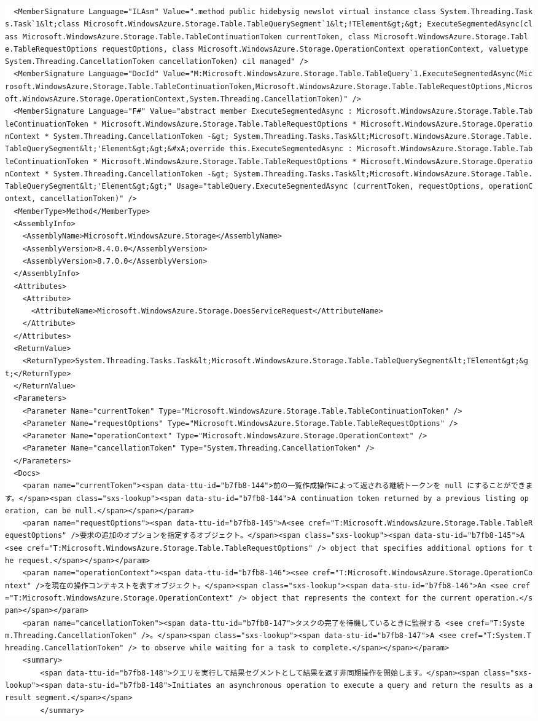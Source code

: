       <MemberSignature Language="ILAsm" Value=".method public hidebysig newslot virtual instance class System.Threading.Tasks.Task`1&lt;class Microsoft.WindowsAzure.Storage.Table.TableQuerySegment`1&lt;!TElement&gt;&gt; ExecuteSegmentedAsync(class Microsoft.WindowsAzure.Storage.Table.TableContinuationToken currentToken, class Microsoft.WindowsAzure.Storage.Table.TableRequestOptions requestOptions, class Microsoft.WindowsAzure.Storage.OperationContext operationContext, valuetype System.Threading.CancellationToken cancellationToken) cil managed" />
      <MemberSignature Language="DocId" Value="M:Microsoft.WindowsAzure.Storage.Table.TableQuery`1.ExecuteSegmentedAsync(Microsoft.WindowsAzure.Storage.Table.TableContinuationToken,Microsoft.WindowsAzure.Storage.Table.TableRequestOptions,Microsoft.WindowsAzure.Storage.OperationContext,System.Threading.CancellationToken)" />
      <MemberSignature Language="F#" Value="abstract member ExecuteSegmentedAsync : Microsoft.WindowsAzure.Storage.Table.TableContinuationToken * Microsoft.WindowsAzure.Storage.Table.TableRequestOptions * Microsoft.WindowsAzure.Storage.OperationContext * System.Threading.CancellationToken -&gt; System.Threading.Tasks.Task&lt;Microsoft.WindowsAzure.Storage.Table.TableQuerySegment&lt;'Element&gt;&gt;&#xA;override this.ExecuteSegmentedAsync : Microsoft.WindowsAzure.Storage.Table.TableContinuationToken * Microsoft.WindowsAzure.Storage.Table.TableRequestOptions * Microsoft.WindowsAzure.Storage.OperationContext * System.Threading.CancellationToken -&gt; System.Threading.Tasks.Task&lt;Microsoft.WindowsAzure.Storage.Table.TableQuerySegment&lt;'Element&gt;&gt;" Usage="tableQuery.ExecuteSegmentedAsync (currentToken, requestOptions, operationContext, cancellationToken)" />
      <MemberType>Method</MemberType>
      <AssemblyInfo>
        <AssemblyName>Microsoft.WindowsAzure.Storage</AssemblyName>
        <AssemblyVersion>8.4.0.0</AssemblyVersion>
        <AssemblyVersion>8.7.0.0</AssemblyVersion>
      </AssemblyInfo>
      <Attributes>
        <Attribute>
          <AttributeName>Microsoft.WindowsAzure.Storage.DoesServiceRequest</AttributeName>
        </Attribute>
      </Attributes>
      <ReturnValue>
        <ReturnType>System.Threading.Tasks.Task&lt;Microsoft.WindowsAzure.Storage.Table.TableQuerySegment&lt;TElement&gt;&gt;</ReturnType>
      </ReturnValue>
      <Parameters>
        <Parameter Name="currentToken" Type="Microsoft.WindowsAzure.Storage.Table.TableContinuationToken" />
        <Parameter Name="requestOptions" Type="Microsoft.WindowsAzure.Storage.Table.TableRequestOptions" />
        <Parameter Name="operationContext" Type="Microsoft.WindowsAzure.Storage.OperationContext" />
        <Parameter Name="cancellationToken" Type="System.Threading.CancellationToken" />
      </Parameters>
      <Docs>
        <param name="currentToken"><span data-ttu-id="b7fb8-144">前の一覧作成操作によって返される継続トークンを null にすることができます。</span><span class="sxs-lookup"><span data-stu-id="b7fb8-144">A continuation token returned by a previous listing operation, can be null.</span></span></param>
        <param name="requestOptions"><span data-ttu-id="b7fb8-145">A<see cref="T:Microsoft.WindowsAzure.Storage.Table.TableRequestOptions" />要求の追加のオプションを指定するオブジェクト。</span><span class="sxs-lookup"><span data-stu-id="b7fb8-145">A <see cref="T:Microsoft.WindowsAzure.Storage.Table.TableRequestOptions" /> object that specifies additional options for the request.</span></span></param>
        <param name="operationContext"><span data-ttu-id="b7fb8-146"><see cref="T:Microsoft.WindowsAzure.Storage.OperationContext" />を現在の操作コンテキストを表すオブジェクト。</span><span class="sxs-lookup"><span data-stu-id="b7fb8-146">An <see cref="T:Microsoft.WindowsAzure.Storage.OperationContext" /> object that represents the context for the current operation.</span></span></param>
        <param name="cancellationToken"><span data-ttu-id="b7fb8-147">タスクの完了を待機しているときに監視する <see cref="T:System.Threading.CancellationToken" />。</span><span class="sxs-lookup"><span data-stu-id="b7fb8-147">A <see cref="T:System.Threading.CancellationToken" /> to observe while waiting for a task to complete.</span></span></param>
        <summary>
            <span data-ttu-id="b7fb8-148">クエリを実行して結果セグメントとして結果を返す非同期操作を開始します。</span><span class="sxs-lookup"><span data-stu-id="b7fb8-148">Initiates an asynchronous operation to execute a query and return the results as a result segment.</span></span>
            </summary>